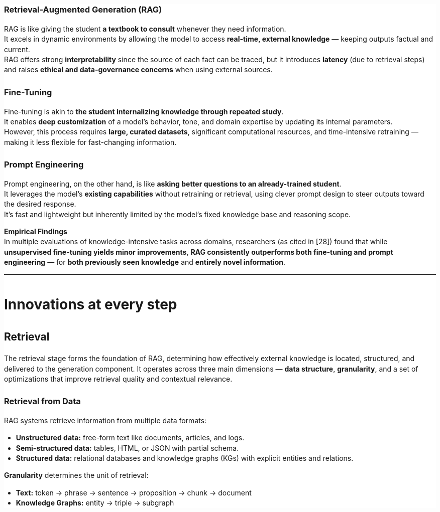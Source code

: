 ### Retrieval-Augmented Generation (RAG)
RAG is like giving the student **a textbook to consult** whenever they need information.  
It excels in dynamic environments by allowing the model to access **real-time, external knowledge** — keeping outputs factual and current.  
RAG offers strong **interpretability** since the source of each fact can be traced, but it introduces **latency** (due to retrieval steps) and raises **ethical and data-governance concerns** when using external sources.

### Fine-Tuning
Fine-tuning is akin to **the student internalizing knowledge through repeated study**.  
It enables **deep customization** of a model’s behavior, tone, and domain expertise by updating its internal parameters.  
However, this process requires **large, curated datasets**, significant computational resources, and time-intensive retraining — making it less flexible for fast-changing information.

### Prompt Engineering
Prompt engineering, on the other hand, is like **asking better questions to an already-trained student**.  
It leverages the model’s **existing capabilities** without retraining or retrieval, using clever prompt design to steer outputs toward the desired response.  
It’s fast and lightweight but inherently limited by the model’s fixed knowledge base and reasoning scope.
  
  
**Empirical Findings**  
In multiple evaluations of knowledge-intensive tasks across domains, researchers (as cited in [28]) found that while **unsupervised fine-tuning yields minor improvements**, **RAG consistently outperforms both fine-tuning and prompt engineering** — for **both previously seen knowledge** and **entirely novel information**.


---

# Innovations at every step

## Retrieval

The retrieval stage forms the foundation of RAG, determining how effectively external knowledge is located, structured, and delivered to the generation component. It operates across three main dimensions — **data structure**, **granularity**, and a set of optimizations that improve retrieval quality and contextual relevance.

### Retrieval from Data

RAG systems retrieve information from multiple data formats:
- **Unstructured data:** free-form text like documents, articles, and logs.  
- **Semi-structured data:** tables, HTML, or JSON with partial schema.  
- **Structured data:** relational databases and knowledge graphs (KGs) with explicit entities and relations.

**Granularity** determines the unit of retrieval:
- **Text:** token → phrase → sentence → proposition → chunk → document  
- **Knowledge Graphs:** entity → triple → subgraph  
